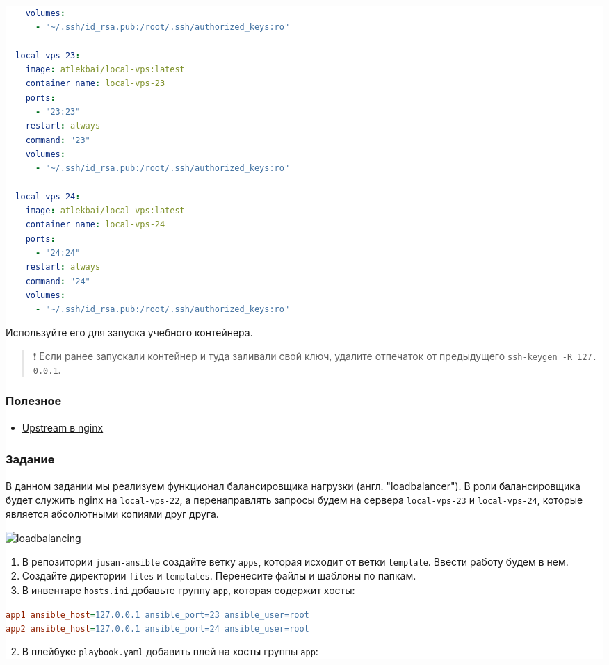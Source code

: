 ```yaml
    volumes:
      - "~/.ssh/id_rsa.pub:/root/.ssh/authorized_keys:ro"

  local-vps-23:
    image: atlekbai/local-vps:latest
    container_name: local-vps-23
    ports:
      - "23:23"
    restart: always
    command: "23"
    volumes:
      - "~/.ssh/id_rsa.pub:/root/.ssh/authorized_keys:ro"

  local-vps-24:
    image: atlekbai/local-vps:latest
    container_name: local-vps-24
    ports:
      - "24:24"
    restart: always
    command: "24"
    volumes:
      - "~/.ssh/id_rsa.pub:/root/.ssh/authorized_keys:ro"
```

Используйте его для запуска учебного контейнера.

> ❗️ Если ранее запускали контейнер и туда заливали свой ключ, удалите отпечаток от предыдущего `ssh-keygen -R 127.0.0.1`.

### Полезное

- [Upstream в nginx](http://nginx.org/en/docs/http/ngx_http_upstream_module.html)

### Задание

В данном задании мы реализуем функционал балансировщика нагрузки (англ. "loadbalancer").
В роли балансировщика будет служить nginx на `local-vps-22`, а перенаправлять запросы
будем на сервера `local-vps-23` и `local-vps-24`, которые является абсолютными копиями
друг друга.

<img src="lb.png" alt="loadbalancing" width="500">

1. В репозитории `jusan-ansible` создайте ветку `apps`, которая исходит от ветки `template`.
   Ввести работу будем в нем.
2. Создайте директории `files` и `templates`. Перенесите файлы и шаблоны по папкам.
3. В инвентаре `hosts.ini` добавьте группу `app`, которая содержит хосты:

```ini
app1 ansible_host=127.0.0.1 ansible_port=23 ansible_user=root
app2 ansible_host=127.0.0.1 ansible_port=24 ansible_user=root
```

2. В плейбуке `playbook.yaml` добавить плей на хосты группы `app`:
